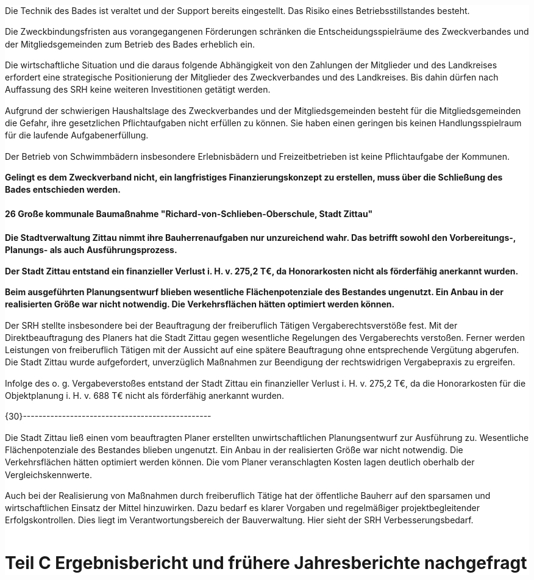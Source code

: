 Die Technik des Bades ist veraltet und der Support bereits eingestellt. Das Risiko eines Betriebsstillstandes besteht.

Die Zweckbindungsfristen aus vorangegangenen Förderungen schränken die Entscheidungsspielräume des Zweckverbandes und der Mitgliedsgemeinden zum Betrieb des Bades erheblich ein.

Die wirtschaftliche Situation und die daraus folgende Abhängigkeit von den Zahlungen der Mitglieder und des Landkreises erfordert eine strategische Positionierung der Mitglieder des Zweckverbandes und des Landkreises. Bis dahin dürfen nach Auffassung des SRH keine weiteren Investitionen getätigt werden.

Aufgrund der schwierigen Haushaltslage des Zweckverbandes und der Mitgliedsgemeinden besteht für die Mitgliedsgemeinden die Gefahr, ihre gesetzlichen Pflichtaufgaben nicht erfüllen zu können. Sie haben einen geringen bis keinen Handlungsspielraum für die laufende Aufgabenerfüllung.

Der Betrieb von Schwimmbädern insbesondere Erlebnisbädern und Freizeitbetrieben ist keine Pflichtaufgabe der Kommunen.

**Gelingt es dem Zweckverband nicht, ein langfristiges Finanzierungskonzept zu erstellen, muss über die Schließung des Bades entschieden werden.**

#### **26 Große kommunale Baumaßnahme "Richard-von-Schlieben-Oberschule, Stadt Zittau"**

**Die Stadtverwaltung Zittau nimmt ihre Bauherrenaufgaben nur unzureichend wahr. Das betrifft sowohl den Vorbereitungs-, Planungs- als auch Ausführungsprozess.**

**Der Stadt Zittau entstand ein finanzieller Verlust i. H. v. 275,2 T€, da Honorarkosten nicht als förderfähig anerkannt wurden.**

**Beim ausgeführten Planungsentwurf blieben wesentliche Flächenpotenziale des Bestandes ungenutzt. Ein Anbau in der realisierten Größe war nicht notwendig. Die Verkehrsflächen hätten optimiert werden können.**

Der SRH stellte insbesondere bei der Beauftragung der freiberuflich Tätigen Vergaberechtsverstöße fest. Mit der Direktbeauftragung des Planers hat die Stadt Zittau gegen wesentliche Regelungen des Vergaberechts verstoßen. Ferner werden Leistungen von freiberuflich Tätigen mit der Aussicht auf eine spätere Beauftragung ohne entsprechende Vergütung abgerufen. Die Stadt Zittau wurde aufgefordert, unverzüglich Maßnahmen zur Beendigung der rechtswidrigen Vergabepraxis zu ergreifen.

Infolge des o. g. Vergabeverstoßes entstand der Stadt Zittau ein finanzieller Verlust i. H. v. 275,2 T€, da die Honorarkosten für die Objektplanung i. H. v. 688 T€ nicht als förderfähig anerkannt wurden.

{30}------------------------------------------------

Die Stadt Zittau ließ einen vom beauftragten Planer erstellten unwirtschaftlichen Planungsentwurf zur Ausführung zu. Wesentliche Flächenpotenziale des Bestandes blieben ungenutzt. Ein Anbau in der realisierten Größe war nicht notwendig. Die Verkehrsflächen hätten optimiert werden können. Die vom Planer veranschlagten Kosten lagen deutlich oberhalb der Vergleichskennwerte.

Auch bei der Realisierung von Maßnahmen durch freiberuflich Tätige hat der öffentliche Bauherr auf den sparsamen und wirtschaftlichen Einsatz der Mittel hinzuwirken. Dazu bedarf es klarer Vorgaben und regelmäßiger projektbegleitender Erfolgskontrollen. Dies liegt im Verantwortungsbereich der Bauverwaltung. Hier sieht der SRH Verbesserungsbedarf.

# Teil C Ergebnisbericht und frühere Jahresberichte nachgefragt

